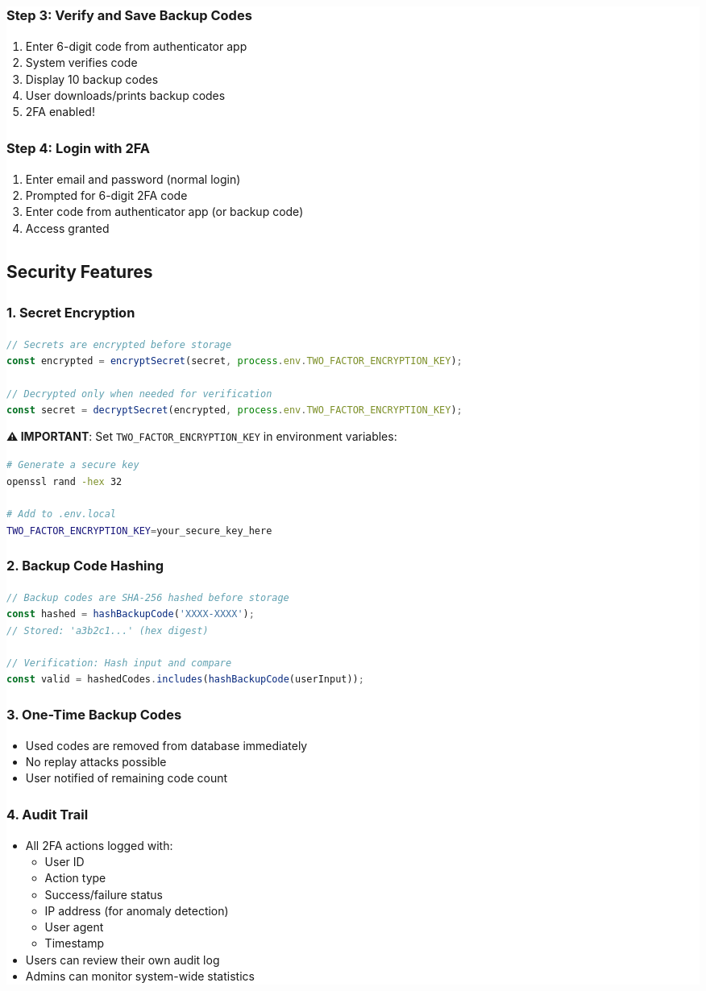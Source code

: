 ### Step 3: Verify and Save Backup Codes
1. Enter 6-digit code from authenticator app
2. System verifies code
3. Display 10 backup codes
4. User downloads/prints backup codes
5. 2FA enabled!

### Step 4: Login with 2FA
1. Enter email and password (normal login)
2. Prompted for 6-digit 2FA code
3. Enter code from authenticator app (or backup code)
4. Access granted

## Security Features

### 1. Secret Encryption
```typescript
// Secrets are encrypted before storage
const encrypted = encryptSecret(secret, process.env.TWO_FACTOR_ENCRYPTION_KEY);

// Decrypted only when needed for verification
const secret = decryptSecret(encrypted, process.env.TWO_FACTOR_ENCRYPTION_KEY);
```

**⚠️ IMPORTANT**: Set `TWO_FACTOR_ENCRYPTION_KEY` in environment variables:
```bash
# Generate a secure key
openssl rand -hex 32

# Add to .env.local
TWO_FACTOR_ENCRYPTION_KEY=your_secure_key_here
```

### 2. Backup Code Hashing
```typescript
// Backup codes are SHA-256 hashed before storage
const hashed = hashBackupCode('XXXX-XXXX');
// Stored: 'a3b2c1...' (hex digest)

// Verification: Hash input and compare
const valid = hashedCodes.includes(hashBackupCode(userInput));
```

### 3. One-Time Backup Codes
- Used codes are removed from database immediately
- No replay attacks possible
- User notified of remaining code count

### 4. Audit Trail
- All 2FA actions logged with:
  - User ID
  - Action type
  - Success/failure status
  - IP address (for anomaly detection)
  - User agent
  - Timestamp
- Users can review their own audit log
- Admins can monitor system-wide statistics
